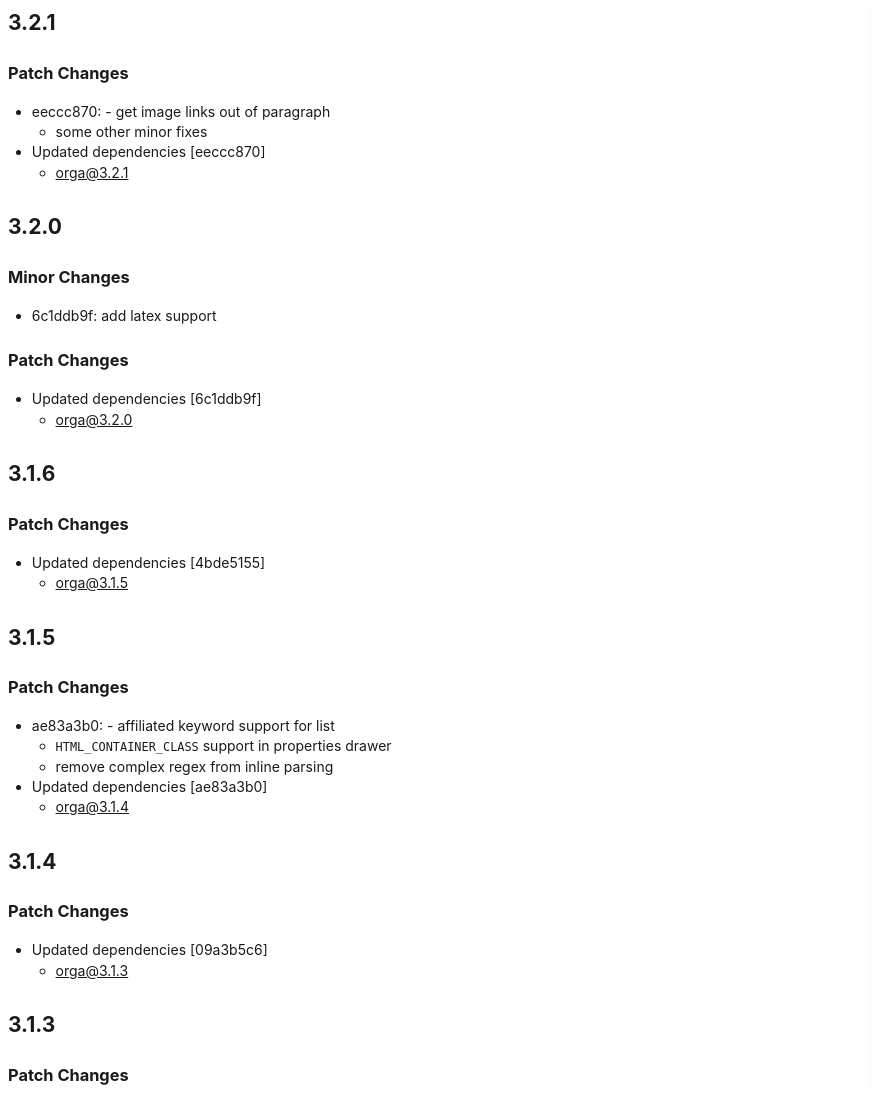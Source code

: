 ## 3.2.1

### Patch Changes

- eeccc870: - get image links out of paragraph
  - some other minor fixes
- Updated dependencies [eeccc870]
  - orga@3.2.1

## 3.2.0

### Minor Changes

- 6c1ddb9f: add latex support

### Patch Changes

- Updated dependencies [6c1ddb9f]
  - orga@3.2.0

## 3.1.6

### Patch Changes

- Updated dependencies [4bde5155]
  - orga@3.1.5

## 3.1.5

### Patch Changes

- ae83a3b0: - affiliated keyword support for list
  - `HTML_CONTAINER_CLASS` support in properties drawer
  - remove complex regex from inline parsing
- Updated dependencies [ae83a3b0]
  - orga@3.1.4

## 3.1.4

### Patch Changes

- Updated dependencies [09a3b5c6]
  - orga@3.1.3

## 3.1.3

### Patch Changes
